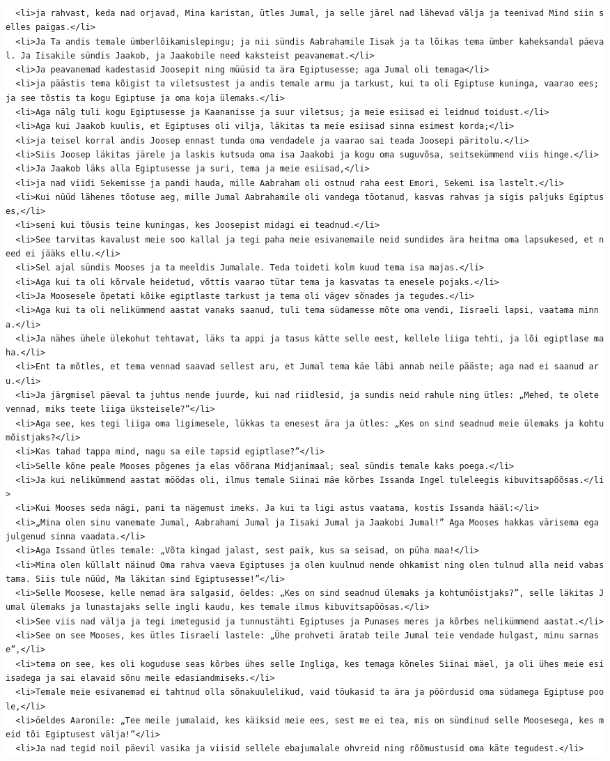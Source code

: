       <li>ja rahvast, keda nad orjavad, Mina karistan, ütles Jumal, ja selle järel nad lähevad välja ja teenivad Mind siin selles paigas.</li>
      <li>Ja Ta andis temale ümberlõikamislepingu; ja nii sündis Aabrahamile Iisak ja ta lõikas tema ümber kaheksandal päeval. Ja Iisakile sündis Jaakob, ja Jaakobile need kaksteist peavanemat.</li>
      <li>Ja peavanemad kadestasid Joosepit ning müüsid ta ära Egiptusesse; aga Jumal oli temaga</li>
      <li>ja päästis tema kõigist ta viletsustest ja andis temale armu ja tarkust, kui ta oli Egiptuse kuninga, vaarao ees; ja see tõstis ta kogu Egiptuse ja oma koja ülemaks.</li>
      <li>Aga nälg tuli kogu Egiptusesse ja Kaananisse ja suur viletsus; ja meie esiisad ei leidnud toidust.</li>
      <li>Aga kui Jaakob kuulis, et Egiptuses oli vilja, läkitas ta meie esiisad sinna esimest korda;</li>
      <li>ja teisel korral andis Joosep ennast tunda oma vendadele ja vaarao sai teada Joosepi päritolu.</li>
      <li>Siis Joosep läkitas järele ja laskis kutsuda oma isa Jaakobi ja kogu oma suguvõsa, seitsekümmend viis hinge.</li>
      <li>Ja Jaakob läks alla Egiptusesse ja suri, tema ja meie esiisad,</li>
      <li>ja nad viidi Sekemisse ja pandi hauda, mille Aabraham oli ostnud raha eest Emori, Sekemi isa lastelt.</li>
      <li>Kui nüüd lähenes tõotuse aeg, mille Jumal Aabrahamile oli vandega tõotanud, kasvas rahvas ja sigis paljuks Egiptuses,</li>
      <li>seni kui tõusis teine kuningas, kes Joosepist midagi ei teadnud.</li>
      <li>See tarvitas kavalust meie soo kallal ja tegi paha meie esivanemaile neid sundides ära heitma oma lapsukesed, et need ei jääks ellu.</li>
      <li>Sel ajal sündis Mooses ja ta meeldis Jumalale. Teda toideti kolm kuud tema isa majas.</li>
      <li>Aga kui ta oli kõrvale heidetud, võttis vaarao tütar tema ja kasvatas ta enesele pojaks.</li>
      <li>Ja Moosesele õpetati kõike egiptlaste tarkust ja tema oli vägev sõnades ja tegudes.</li>
      <li>Aga kui ta oli nelikümmend aastat vanaks saanud, tuli tema südamesse mõte oma vendi, Iisraeli lapsi, vaatama minna.</li>
      <li>Ja nähes ühele ülekohut tehtavat, läks ta appi ja tasus kätte selle eest, kellele liiga tehti, ja lõi egiptlase maha.</li>
      <li>Ent ta mõtles, et tema vennad saavad sellest aru, et Jumal tema käe läbi annab neile pääste; aga nad ei saanud aru.</li>
      <li>Ja järgmisel päeval ta juhtus nende juurde, kui nad riidlesid, ja sundis neid rahule ning ütles: „Mehed, te olete vennad, miks teete liiga üksteisele?”</li>
      <li>Aga see, kes tegi liiga oma ligimesele, lükkas ta enesest ära ja ütles: „Kes on sind seadnud meie ülemaks ja kohtumõistjaks?</li>
      <li>Kas tahad tappa mind, nagu sa eile tapsid egiptlase?”</li>
      <li>Selle kõne peale Mooses põgenes ja elas võõrana Midjanimaal; seal sündis temale kaks poega.</li>
      <li>Ja kui nelikümmend aastat möödas oli, ilmus temale Siinai mäe kõrbes Issanda Ingel tuleleegis kibuvitsapõõsas.</li>
      <li>Kui Mooses seda nägi, pani ta nägemust imeks. Ja kui ta ligi astus vaatama, kostis Issanda hääl:</li>
      <li>„Mina olen sinu vanemate Jumal, Aabrahami Jumal ja Iisaki Jumal ja Jaakobi Jumal!” Aga Mooses hakkas värisema ega julgenud sinna vaadata.</li>
      <li>Aga Issand ütles temale: „Võta kingad jalast, sest paik, kus sa seisad, on püha maa!</li>
      <li>Mina olen küllalt näinud Oma rahva vaeva Egiptuses ja olen kuulnud nende ohkamist ning olen tulnud alla neid vabastama. Siis tule nüüd, Ma läkitan sind Egiptusesse!”</li>
      <li>Selle Moosese, kelle nemad ära salgasid, öeldes: „Kes on sind seadnud ülemaks ja kohtumõistjaks?”, selle läkitas Jumal ülemaks ja lunastajaks selle ingli kaudu, kes temale ilmus kibuvitsapõõsas.</li>
      <li>See viis nad välja ja tegi imetegusid ja tunnustähti Egiptuses ja Punases meres ja kõrbes nelikümmend aastat.</li>
      <li>See on see Mooses, kes ütles Iisraeli lastele: „Ühe prohveti äratab teile Jumal teie vendade hulgast, minu sarnase”,</li>
      <li>tema on see, kes oli koguduse seas kõrbes ühes selle Ingliga, kes temaga kõneles Siinai mäel, ja oli ühes meie esiisadega ja sai elavaid sõnu meile edasiandmiseks.</li>
      <li>Temale meie esivanemad ei tahtnud olla sõnakuulelikud, vaid tõukasid ta ära ja pöördusid oma südamega Egiptuse poole,</li>
      <li>öeldes Aaronile: „Tee meile jumalaid, kes käiksid meie ees, sest me ei tea, mis on sündinud selle Moosesega, kes meid tõi Egiptusest välja!”</li>
      <li>Ja nad tegid noil päevil vasika ja viisid sellele ebajumalale ohvreid ning rõõmustusid oma käte tegudest.</li>
